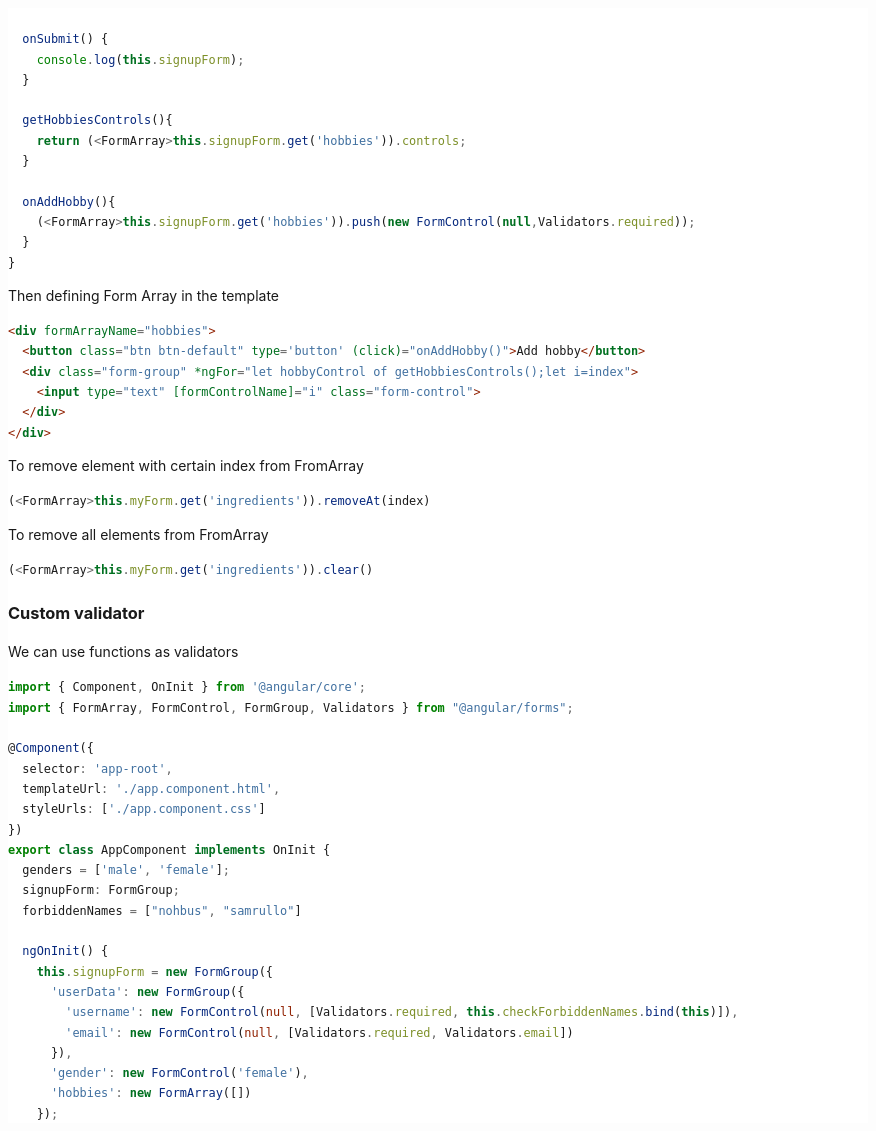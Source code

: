 ```typescript

  onSubmit() {
    console.log(this.signupForm);
  }

  getHobbiesControls(){
    return (<FormArray>this.signupForm.get('hobbies')).controls;
  }

  onAddHobby(){
    (<FormArray>this.signupForm.get('hobbies')).push(new FormControl(null,Validators.required));
  }
}

```

Then defining Form Array in the template

```html
<div formArrayName="hobbies">
  <button class="btn btn-default" type='button' (click)="onAddHobby()">Add hobby</button>
  <div class="form-group" *ngFor="let hobbyControl of getHobbiesControls();let i=index">
    <input type="text" [formControlName]="i" class="form-control">
  </div>
</div>
```

To remove element with certain index from FromArray

```typescript
(<FormArray>this.myForm.get('ingredients')).removeAt(index)
```

To remove all elements from FromArray

```typescript
(<FormArray>this.myForm.get('ingredients')).clear()
```



### Custom validator

We can use functions as validators

```typescript
import { Component, OnInit } from '@angular/core';
import { FormArray, FormControl, FormGroup, Validators } from "@angular/forms";

@Component({
  selector: 'app-root',
  templateUrl: './app.component.html',
  styleUrls: ['./app.component.css']
})
export class AppComponent implements OnInit {
  genders = ['male', 'female'];
  signupForm: FormGroup;
  forbiddenNames = ["nohbus", "samrullo"]

  ngOnInit() {
    this.signupForm = new FormGroup({
      'userData': new FormGroup({
        'username': new FormControl(null, [Validators.required, this.checkForbiddenNames.bind(this)]),
        'email': new FormControl(null, [Validators.required, Validators.email])
      }),
      'gender': new FormControl('female'),
      'hobbies': new FormArray([])
    });
```